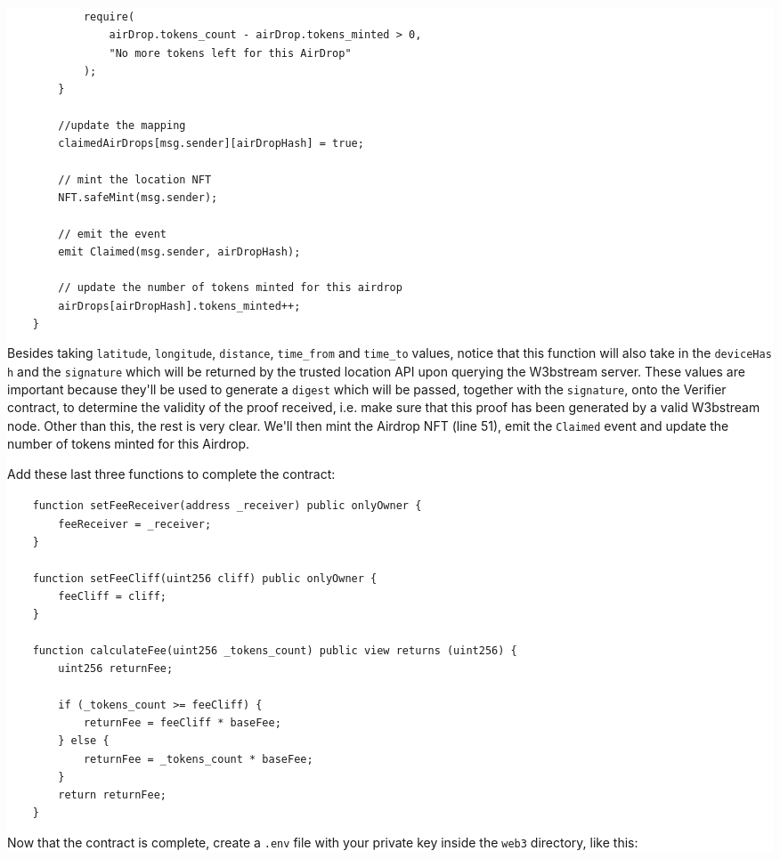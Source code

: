 ```solidity
            require(
                airDrop.tokens_count - airDrop.tokens_minted > 0,
                "No more tokens left for this AirDrop"
            );
        }

        //update the mapping
        claimedAirDrops[msg.sender][airDropHash] = true;

        // mint the location NFT
        NFT.safeMint(msg.sender);

        // emit the event
        emit Claimed(msg.sender, airDropHash);

        // update the number of tokens minted for this airdrop
        airDrops[airDropHash].tokens_minted++;
    }
```

Besides taking `latitude`, `longitude`, `distance`, `time_from` and `time_to` values, notice that this function will also take in the `deviceHash` and the `signature` which will be returned by the trusted location API upon querying the W3bstream server. These values are important because they'll be used to generate a `digest` which will be passed, together with the `signature`, onto the Verifier contract, to determine the validity of the proof received, i.e. make sure that this proof has been generated by a valid W3bstream node. Other than this, the rest is very clear. We'll then mint the Airdrop NFT (line 51), emit the `Claimed` event and update the number of tokens minted for this Airdrop.

Add these last three functions to complete the contract: 

```solidity
    function setFeeReceiver(address _receiver) public onlyOwner {
        feeReceiver = _receiver;
    }

    function setFeeCliff(uint256 cliff) public onlyOwner {
        feeCliff = cliff;
    }

    function calculateFee(uint256 _tokens_count) public view returns (uint256) {
        uint256 returnFee;

        if (_tokens_count >= feeCliff) {
            returnFee = feeCliff * baseFee;
        } else {
            returnFee = _tokens_count * baseFee;
        }
        return returnFee;
    }
```

Now that the contract is complete, create a `.env` file with your private key inside the `web3` directory, like this: 
